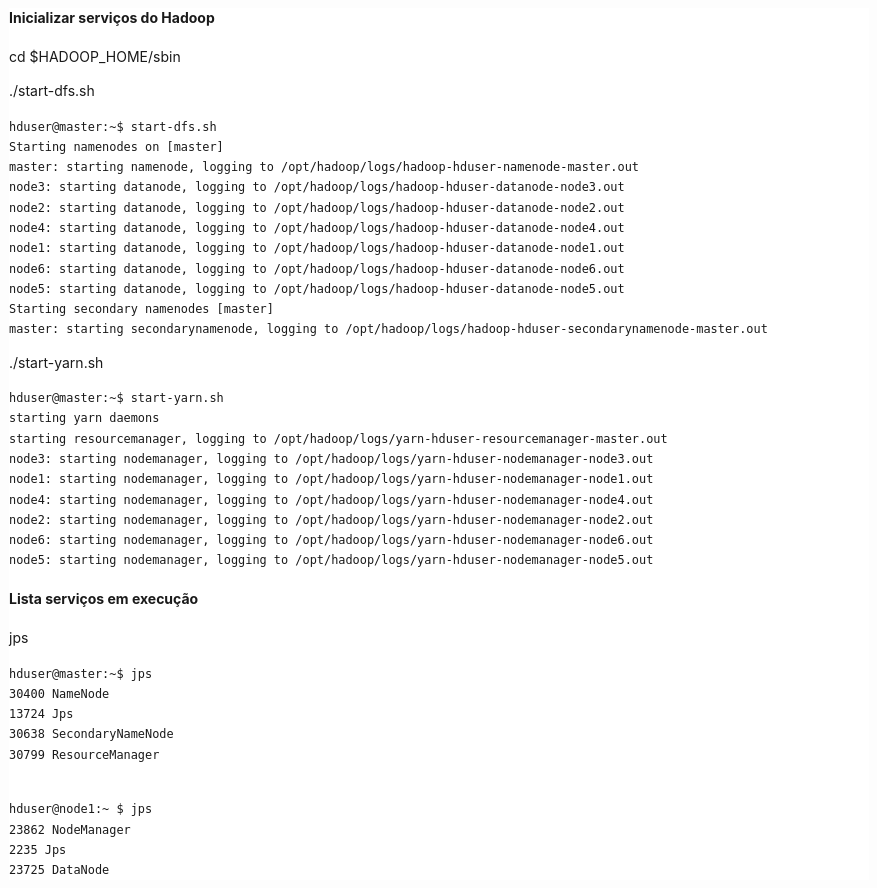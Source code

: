 #### Inicializar serviços do Hadoop

cd $HADOOP_HOME/sbin

./start-dfs.sh

```
hduser@master:~$ start-dfs.sh
Starting namenodes on [master]
master: starting namenode, logging to /opt/hadoop/logs/hadoop-hduser-namenode-master.out
node3: starting datanode, logging to /opt/hadoop/logs/hadoop-hduser-datanode-node3.out
node2: starting datanode, logging to /opt/hadoop/logs/hadoop-hduser-datanode-node2.out
node4: starting datanode, logging to /opt/hadoop/logs/hadoop-hduser-datanode-node4.out
node1: starting datanode, logging to /opt/hadoop/logs/hadoop-hduser-datanode-node1.out
node6: starting datanode, logging to /opt/hadoop/logs/hadoop-hduser-datanode-node6.out
node5: starting datanode, logging to /opt/hadoop/logs/hadoop-hduser-datanode-node5.out
Starting secondary namenodes [master]
master: starting secondarynamenode, logging to /opt/hadoop/logs/hadoop-hduser-secondarynamenode-master.out

```

./start-yarn.sh

```
hduser@master:~$ start-yarn.sh
starting yarn daemons
starting resourcemanager, logging to /opt/hadoop/logs/yarn-hduser-resourcemanager-master.out
node3: starting nodemanager, logging to /opt/hadoop/logs/yarn-hduser-nodemanager-node3.out
node1: starting nodemanager, logging to /opt/hadoop/logs/yarn-hduser-nodemanager-node1.out
node4: starting nodemanager, logging to /opt/hadoop/logs/yarn-hduser-nodemanager-node4.out
node2: starting nodemanager, logging to /opt/hadoop/logs/yarn-hduser-nodemanager-node2.out
node6: starting nodemanager, logging to /opt/hadoop/logs/yarn-hduser-nodemanager-node6.out
node5: starting nodemanager, logging to /opt/hadoop/logs/yarn-hduser-nodemanager-node5.out

```

#### Lista serviços em execução

jps 

```
hduser@master:~$ jps
30400 NameNode
13724 Jps
30638 SecondaryNameNode
30799 ResourceManager


```
```
hduser@node1:~ $ jps
23862 NodeManager
2235 Jps
23725 DataNode

```
